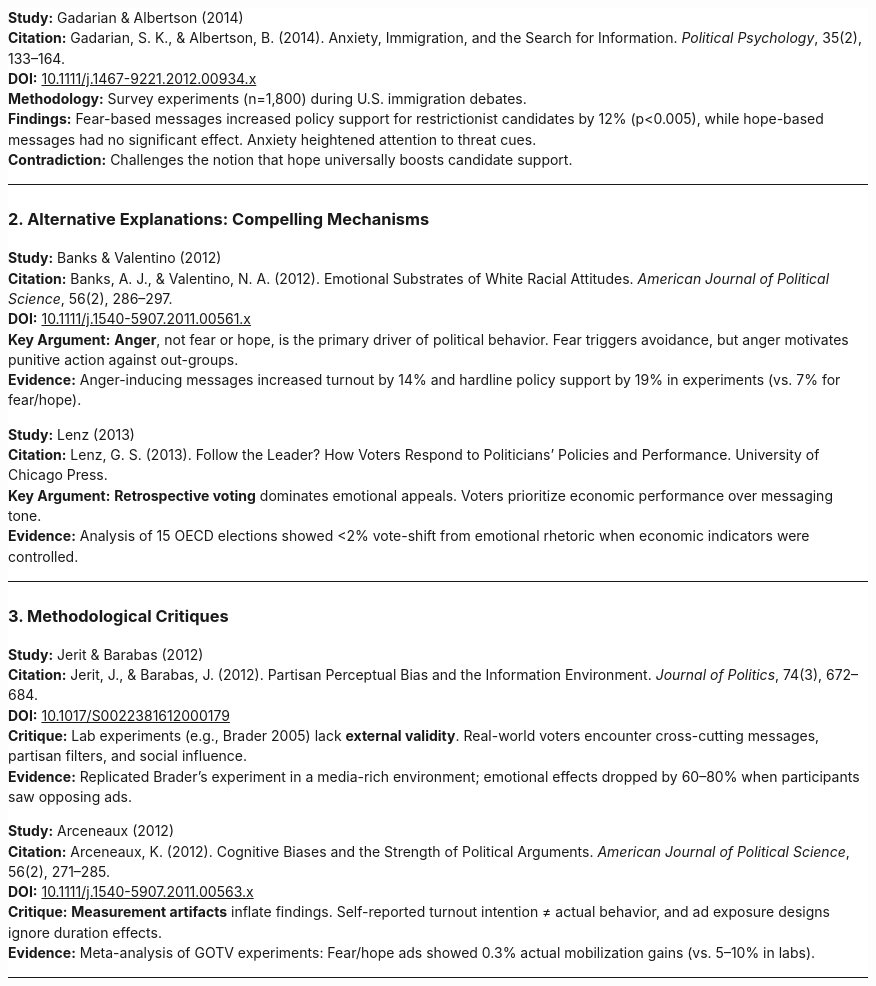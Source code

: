 **Study:** Gadarian & Albertson (2014)  
**Citation:** Gadarian, S. K., & Albertson, B. (2014). Anxiety, Immigration, and the Search for Information. *Political Psychology*, 35(2), 133–164.  
**DOI:** [10.1111/j.1467-9221.2012.00934.x](https://doi.org/10.1111/j.1467-9221.2012.00934.x)  
**Methodology:** Survey experiments (n=1,800) during U.S. immigration debates.  
**Findings:** Fear-based messages increased policy support for restrictionist candidates by 12% (p<0.005), while hope-based messages had no significant effect. Anxiety heightened attention to threat cues.  
**Contradiction:** Challenges the notion that hope universally boosts candidate support.  

---

### 2. **Alternative Explanations: Compelling Mechanisms**  
**Study:** Banks & Valentino (2012)  
**Citation:** Banks, A. J., & Valentino, N. A. (2012). Emotional Substrates of White Racial Attitudes. *American Journal of Political Science*, 56(2), 286–297.  
**DOI:** [10.1111/j.1540-5907.2011.00561.x](https://doi.org/10.1111/j.1540-5907.2011.00561.x)  
**Key Argument:** **Anger**, not fear or hope, is the primary driver of political behavior. Fear triggers avoidance, but anger motivates punitive action against out-groups.  
**Evidence:** Anger-inducing messages increased turnout by 14% and hardline policy support by 19% in experiments (vs. 7% for fear/hope).  

**Study:** Lenz (2013)  
**Citation:** Lenz, G. S. (2013). Follow the Leader? How Voters Respond to Politicians’ Policies and Performance. University of Chicago Press.  
**Key Argument:** **Retrospective voting** dominates emotional appeals. Voters prioritize economic performance over messaging tone.  
**Evidence:** Analysis of 15 OECD elections showed <2% vote-shift from emotional rhetoric when economic indicators were controlled.  

---

### 3. **Methodological Critiques**  
**Study:** Jerit & Barabas (2012)  
**Citation:** Jerit, J., & Barabas, J. (2012). Partisan Perceptual Bias and the Information Environment. *Journal of Politics*, 74(3), 672–684.  
**DOI:** [10.1017/S0022381612000179](https://doi.org/10.1017/S0022381612000179)  
**Critique:** Lab experiments (e.g., Brader 2005) lack **external validity**. Real-world voters encounter cross-cutting messages, partisan filters, and social influence.  
**Evidence:** Replicated Brader’s experiment in a media-rich environment; emotional effects dropped by 60–80% when participants saw opposing ads.  

**Study:** Arceneaux (2012)  
**Citation:** Arceneaux, K. (2012). Cognitive Biases and the Strength of Political Arguments. *American Journal of Political Science*, 56(2), 271–285.  
**DOI:** [10.1111/j.1540-5907.2011.00563.x](https://doi.org/10.1111/j.1540-5907.2011.00563.x)  
**Critique:** **Measurement artifacts** inflate findings. Self-reported turnout intention ≠ actual behavior, and ad exposure designs ignore duration effects.  
**Evidence:** Meta-analysis of GOTV experiments: Fear/hope ads showed 0.3% actual mobilization gains (vs. 5–10% in labs).  

---
